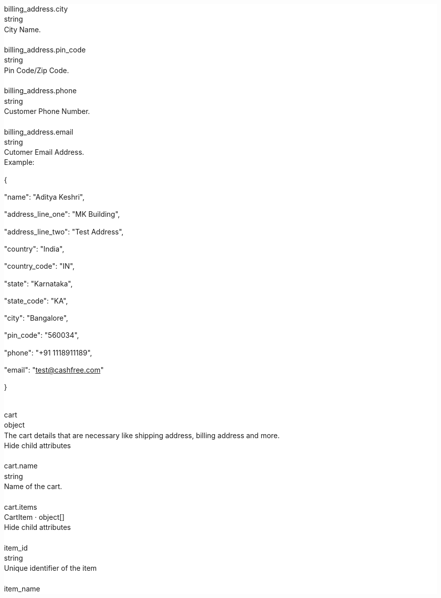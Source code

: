 billing\_address.city  
string  
City Name.  
[​](https://www.cashfree.com/docs/api-reference/payments/latest/orders/get-order-extended#response-billing-address-pin-code)  
billing\_address.pin\_code  
string  
Pin Code/Zip Code.  
[​](https://www.cashfree.com/docs/api-reference/payments/latest/orders/get-order-extended#response-billing-address-phone)  
billing\_address.phone  
string  
Customer Phone Number.  
[​](https://www.cashfree.com/docs/api-reference/payments/latest/orders/get-order-extended#response-billing-address-email)  
billing\_address.email  
string  
Cutomer Email Address.  
Example:

{

 "name": "Aditya Keshri",

 "address\_line\_one": "MK Building",

 "address\_line\_two": "Test Address",

 "country": "India",

 "country\_code": "IN",

 "state": "Karnataka",

 "state\_code": "KA",

 "city": "Bangalore",

 "pin\_code": "560034",

 "phone": "+91 1118911189",

 "email": "test@cashfree.com"

}

[​](https://www.cashfree.com/docs/api-reference/payments/latest/orders/get-order-extended#response-cart)  
cart  
object  
The cart details that are necessary like shipping address, billing address and more.  
Hide child attributes  
[​](https://www.cashfree.com/docs/api-reference/payments/latest/orders/get-order-extended#response-cart-name)  
cart.name  
string  
Name of the cart.  
[​](https://www.cashfree.com/docs/api-reference/payments/latest/orders/get-order-extended#response-cart-items)  
cart.items  
CartItem · object\[\]  
Hide child attributes  
[​](https://www.cashfree.com/docs/api-reference/payments/latest/orders/get-order-extended#response-cart-items-item-id)  
item\_id  
string  
Unique identifier of the item  
[​](https://www.cashfree.com/docs/api-reference/payments/latest/orders/get-order-extended#response-cart-items-item-name)  
item\_name  